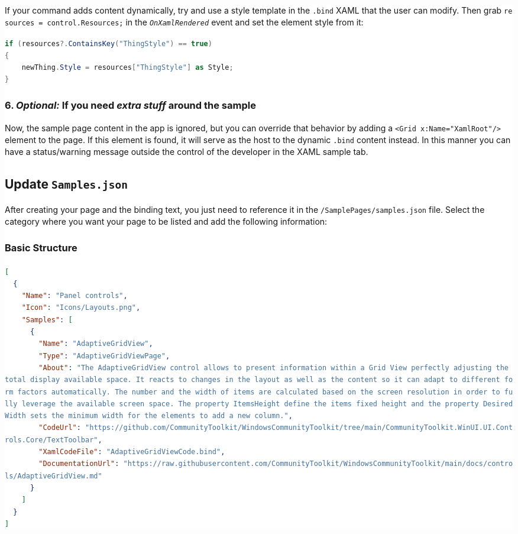 If your command adds content dynamically, try and use a style template in the `.bind` XAML that the user can modify.  Then grab `resources = control.Resources;` in the *`OnXamlRendered`* event and set the element style from it:

```cs
if (resources?.ContainsKey("ThingStyle") == true)
{
    newThing.Style = resources["ThingStyle"] as Style;
}
```

### 6. *Optional:* If you need *extra stuff* around the sample

Now, the sample page content in the app is ignored, but you can override that behavior by adding a `<Grid x:Name="XamlRoot"/>` element to the page.  If this element is found, it will serve as the host to the dynamic `.bind` content instead.  In this manner you can have a status/warning message outside the control of the developer in the XAML sample tab.

## Update `Samples.json`

After creating your page and the binding text, you just need to reference it in the `/SamplePages/samples.json` file.
Select the category where you want your page to be listed and add the following information:

### Basic Structure

```json
[
  {
    "Name": "Panel controls",
    "Icon": "Icons/Layouts.png",
    "Samples": [
      {
        "Name": "AdaptiveGridView",
        "Type": "AdaptiveGridViewPage",
        "About": "The AdaptiveGridView control allows to present information within a Grid View perfectly adjusting the total display available space. It reacts to changes in the layout as well as the content so it can adapt to different form factors automatically. The number and the width of items are calculated based on the screen resolution in order to fully leverage the available screen space. The property ItemsHeight define the items fixed height and the property DesiredWidth sets the minimum width for the elements to add a new column.",
        "CodeUrl": "https://github.com/CommunityToolkit/WindowsCommunityToolkit/tree/main/CommunityToolkit.WinUI.UI.Controls.Core/TextToolbar",
        "XamlCodeFile": "AdaptiveGridViewCode.bind",
        "DocumentationUrl": "https://raw.githubusercontent.com/CommunityToolkit/WindowsCommunityToolkit/main/docs/controls/AdaptiveGridView.md"
      }
    ]
  }
]
```
